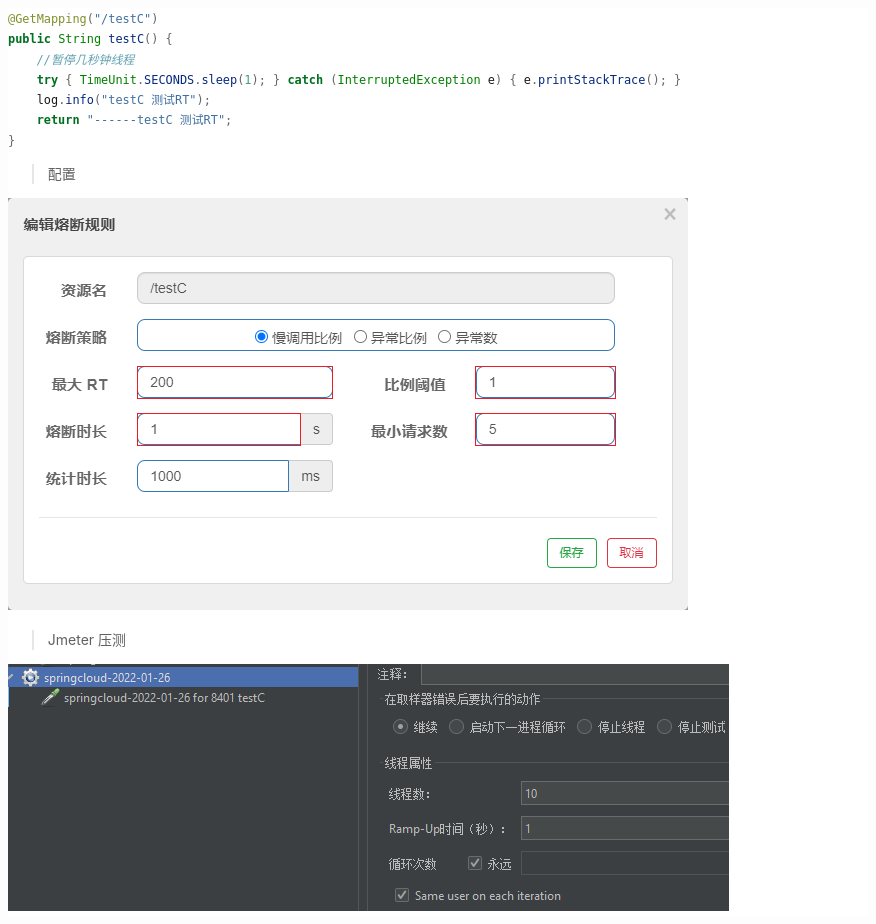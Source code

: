 ```java
@GetMapping("/testC")
public String testC() {
    //暂停几秒钟线程
    try { TimeUnit.SECONDS.sleep(1); } catch (InterruptedException e) { e.printStackTrace(); }
    log.info("testC 测试RT");
    return "------testC 测试RT";
}
```



>   配置

![image-20220126093636338](/assets/imgs/SpringCloud4.assets/image-20220126093636338.png)

>   Jmeter 压测

![image-20220126093608604](/assets/imgs/SpringCloud4.assets/image-20220126093608604.png)
